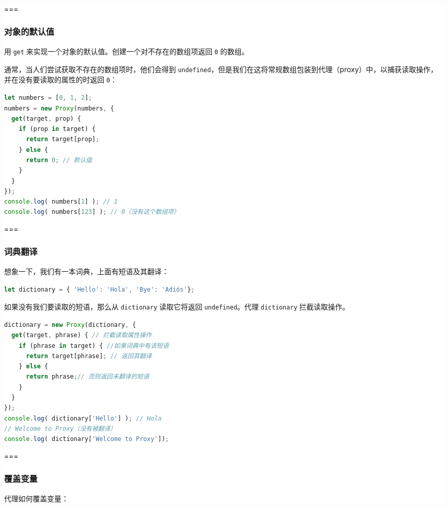 ===

### 对象的默认值

用 `get` 来实现一个对象的默认值。创建一个对不存在的数组项返回 `0` 的数组。

通常，当人们尝试获取不存在的数组项时，他们会得到 `undefined`，但是我们在这将常规数组包装到代理（proxy）中，以捕获读取操作，并在没有要读取的属性的时返回 `0`：

```javascript
let numbers = [0, 1, 2];
numbers = new Proxy(numbers, {
  get(target, prop) {
    if (prop in target) {
      return target[prop];
    } else {
      return 0; // 默认值
    }
  }
});
console.log( numbers[1] ); // 1
console.log( numbers[123] ); // 0（没有这个数组项）
```

===

### 词典翻译

想象一下，我们有一本词典，上面有短语及其翻译：

```javascript
let dictionary = { 'Hello': 'Hola', 'Bye': 'Adiós'};
```

如果没有我们要读取的短语，那么从 `dictionary` 读取它将返回 `undefined`。代理 `dictionary` 拦截读取操作。

```javascript
dictionary = new Proxy(dictionary, {
  get(target, phrase) { // 拦截读取属性操作
    if (phrase in target) { //如果词典中有该短语
      return target[phrase]; // 返回其翻译
    } else {
      return phrase;// 否则返回未翻译的短语
    }
  }
});
console.log( dictionary['Hello'] ); // Hola
// Welcome to Proxy（没有被翻译）
console.log( dictionary['Welcome to Proxy']); 
```

===

### 覆盖变量

代理如何覆盖变量：
